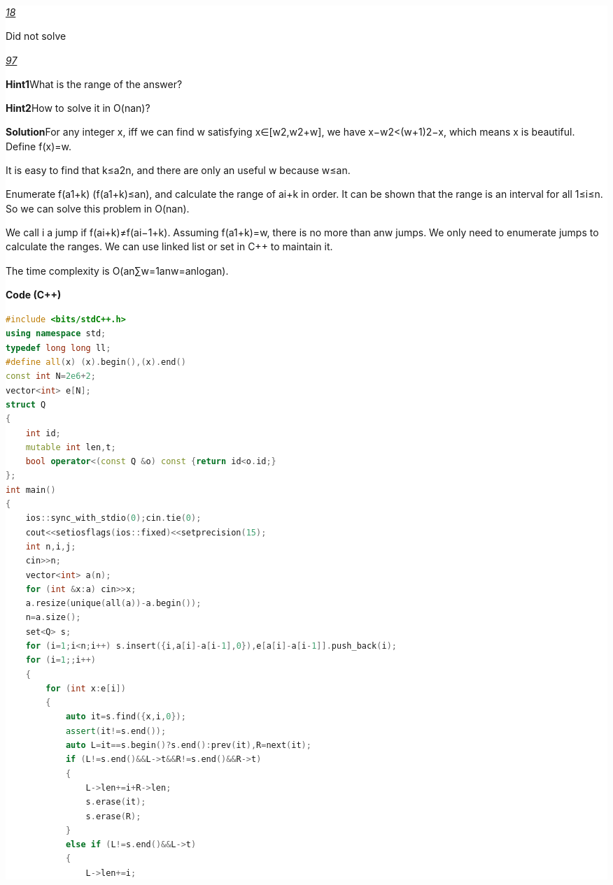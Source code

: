 [*18*](https://codeforces.com/data/like?action=like "I like this")

  
Did not solve 

 
[*97*](https://codeforces.com/data/like?action=like "I like this")



 **Hint1**What is the range of the answer?

 **Hint2**How to solve it in O(nan)?

 **Solution**For any integer x, iff we can find w satisfying x∈[w2,w2+w], we have x−w2<(w+1)2−x, which means x is beautiful. Define f(x)=w.

It is easy to find that k≤a2n, and there are only an useful w because w≤an. 

Enumerate f(a1+k) (f(a1+k)≤an), and calculate the range of ai+k in order. It can be shown that the range is an interval for all 1≤i≤n. So we can solve this problem in O(nan).

We call i a jump if f(ai+k)≠f(ai−1+k). Assuming f(a1+k)=w, there is no more than anw jumps. We only need to enumerate jumps to calculate the ranges. We can use linked list or set in C++ to maintain it.

The time complexity is O(an∑w=1anw=anlogan).

 **Code (C++)**
```cpp
#include <bits/stdC++.h>
using namespace std;
typedef long long ll;
#define all(x) (x).begin(),(x).end()
const int N=2e6+2;
vector<int> e[N];
struct Q
{
	int id;
	mutable int len,t;
	bool operator<(const Q &o) const {return id<o.id;}
};
int main()
{
	ios::sync_with_stdio(0);cin.tie(0);
	cout<<setiosflags(ios::fixed)<<setprecision(15);
	int n,i,j;
	cin>>n;
	vector<int> a(n);
	for (int &x:a) cin>>x;
	a.resize(unique(all(a))-a.begin());
	n=a.size();
	set<Q> s;
	for (i=1;i<n;i++) s.insert({i,a[i]-a[i-1],0}),e[a[i]-a[i-1]].push_back(i);
	for (i=1;;i++)
	{
		for (int x:e[i])
		{
			auto it=s.find({x,i,0});
			assert(it!=s.end());
			auto L=it==s.begin()?s.end():prev(it),R=next(it);
			if (L!=s.end()&&L->t&&R!=s.end()&&R->t)
			{
				L->len+=i+R->len;
				s.erase(it);
				s.erase(R);
			}
			else if (L!=s.end()&&L->t)
			{
				L->len+=i;
```